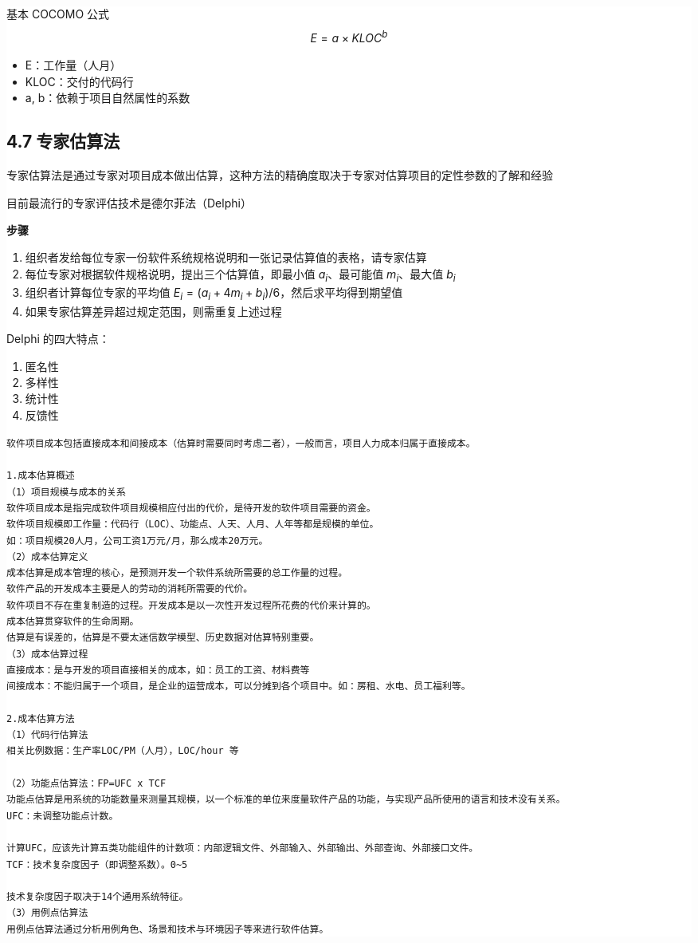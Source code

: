 基本 COCOMO 公式
$$
E=a \times KLOC^b
$$

- E：工作量（人月）
- KLOC：交付的代码行
- a, b：依赖于项目自然属性的系数





## 4.7 专家估算法

专家估算法是通过专家对项目成本做出估算，这种方法的精确度取决于专家对估算项目的定性参数的了解和经验

目前最流行的专家评估技术是德尔菲法（Delphi）

**步骤**

1. 组织者发给每位专家一份软件系统规格说明和一张记录估算值的表格，请专家估算
2. 每位专家对根据软件规格说明，提出三个估算值，即最小值 $a_i$、最可能值 $m_i$、最大值 $b_i$
3. 组织者计算每位专家的平均值 $E_i = (a_i + 4m_i + b_i)/6$，然后求平均得到期望值
4. 如果专家估算差异超过规定范围，则需重复上述过程



Delphi 的四大特点：

1. 匿名性
2. 多样性
3. 统计性
4. 反馈性



```
软件项目成本包括直接成本和间接成本（估算时需要同时考虑二者），一般而言，项目人力成本归属于直接成本。

1.成本估算概述
（1）项目规模与成本的关系
软件项目成本是指完成软件项目规模相应付出的代价，是待开发的软件项目需要的资金。
软件项目规模即工作量：代码行（LOC）、功能点、人天、人月、人年等都是规模的单位。
如：项目规模20人月，公司工资1万元/月，那么成本20万元。
（2）成本估算定义
成本估算是成本管理的核心，是预测开发一个软件系统所需要的总工作量的过程。
软件产品的开发成本主要是人的劳动的消耗所需要的代价。
软件项目不存在重复制造的过程。开发成本是以一次性开发过程所花费的代价来计算的。
成本估算贯穿软件的生命周期。
估算是有误差的，估算是不要太迷信数学模型、历史数据对估算特别重要。
（3）成本估算过程
直接成本：是与开发的项目直接相关的成本，如：员工的工资、材料费等
间接成本：不能归属于一个项目，是企业的运营成本，可以分摊到各个项目中。如：房租、水电、员工福利等。

2.成本估算方法
（1）代码行估算法
相关比例数据：生产率LOC/PM（人月），LOC/hour 等

（2）功能点估算法：FP=UFC x TCF
功能点估算是用系统的功能数量来测量其规模，以一个标准的单位来度量软件产品的功能，与实现产品所使用的语言和技术没有关系。
UFC：未调整功能点计数。

计算UFC，应该先计算五类功能组件的计数项：内部逻辑文件、外部输入、外部输出、外部查询、外部接口文件。
TCF：技术复杂度因子（即调整系数）。0~5

技术复杂度因子取决于14个通用系统特征。
（3）用例点估算法
用例点估算法通过分析用例角色、场景和技术与环境因子等来进行软件估算。

```